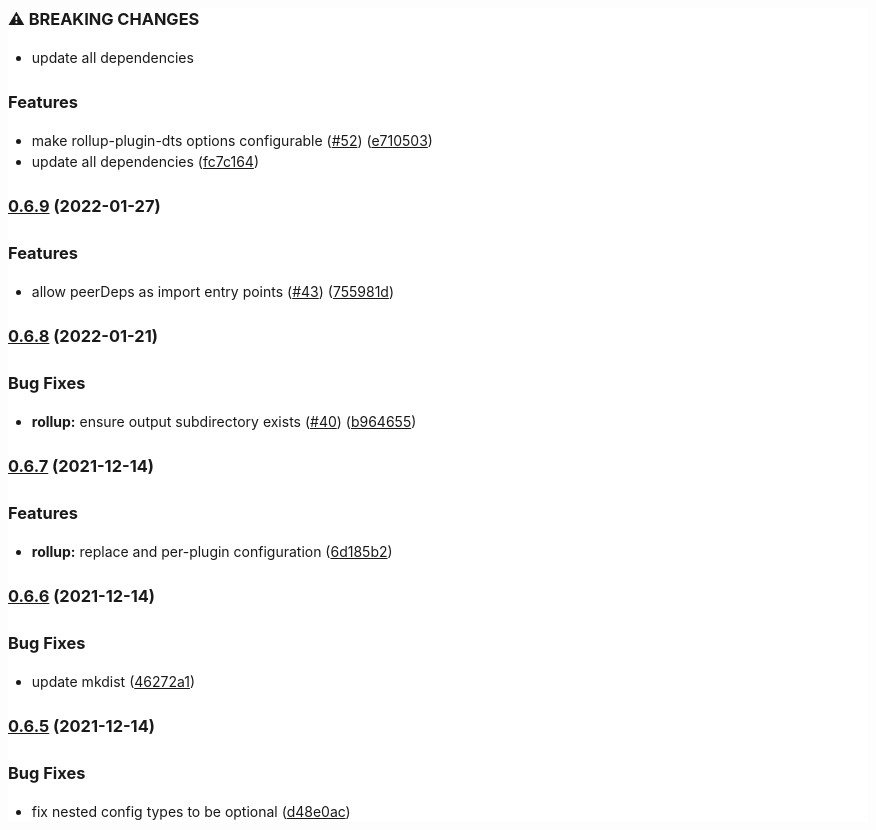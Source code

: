 ### ⚠ BREAKING CHANGES

- update all dependencies

### Features

- make rollup-plugin-dts options configurable ([#52](https://github.com/unjs/unbuild/issues/52)) ([e710503](https://github.com/unjs/unbuild/commit/e710503cda58a2691a6ed04abe91c346dae66d21))
- update all dependencies ([fc7c164](https://github.com/unjs/unbuild/commit/fc7c1646f13adbc3fcaa9397e25951d39fb5dc21))

### [0.6.9](https://github.com/unjs/unbuild/compare/v0.6.8...v0.6.9) (2022-01-27)

### Features

- allow peerDeps as import entry points ([#43](https://github.com/unjs/unbuild/issues/43)) ([755981d](https://github.com/unjs/unbuild/commit/755981dc98a17898ab45d6d794eac3023b7d0298))

### [0.6.8](https://github.com/unjs/unbuild/compare/v0.6.7...v0.6.8) (2022-01-21)

### Bug Fixes

- **rollup:** ensure output subdirectory exists ([#40](https://github.com/unjs/unbuild/issues/40)) ([b964655](https://github.com/unjs/unbuild/commit/b96465550f89b9d0a1354b7ed315659dfa653917))

### [0.6.7](https://github.com/unjs/unbuild/compare/v0.6.6...v0.6.7) (2021-12-14)

### Features

- **rollup:** replace and per-plugin configuration ([6d185b2](https://github.com/unjs/unbuild/commit/6d185b260ce40099380fed5f1dd9d123c2459cf0))

### [0.6.6](https://github.com/unjs/unbuild/compare/v0.6.5...v0.6.6) (2021-12-14)

### Bug Fixes

- update mkdist ([46272a1](https://github.com/unjs/unbuild/commit/46272a1339763116cdb8366b655f5a0c3421dd4e))

### [0.6.5](https://github.com/unjs/unbuild/compare/v0.6.4...v0.6.5) (2021-12-14)

### Bug Fixes

- fix nested config types to be optional ([d48e0ac](https://github.com/unjs/unbuild/commit/d48e0ac48eb460daacb51843078cee73993c8243))
